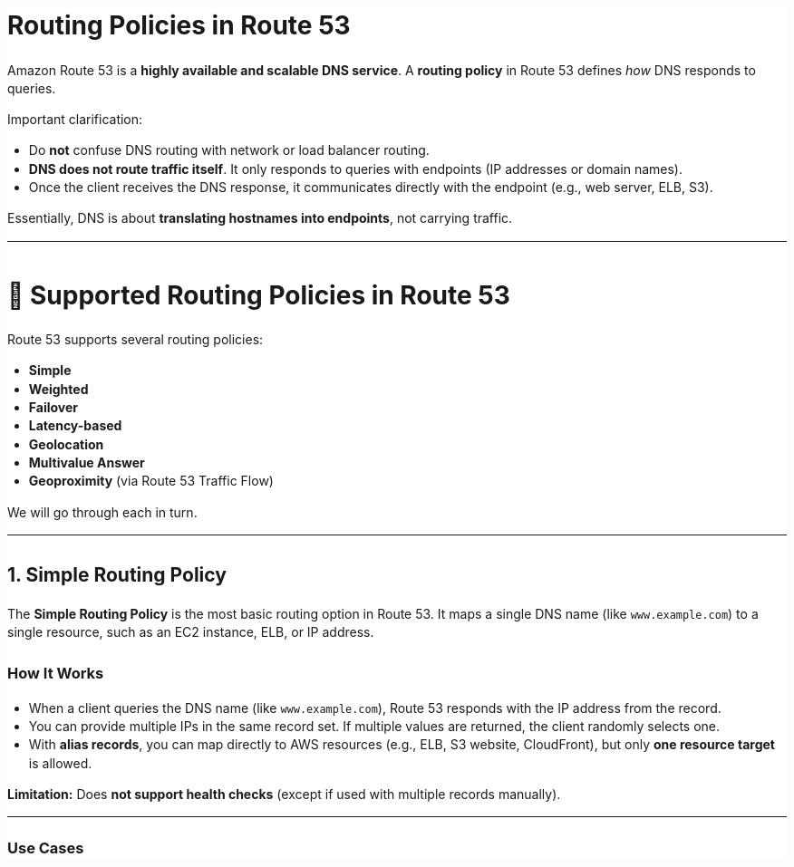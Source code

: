 # Routing Policies in Route 53

Amazon Route 53 is a **highly available and scalable DNS service**.
A **routing policy** in Route 53 defines *how* DNS responds to queries.

Important clarification:

* Do **not** confuse DNS routing with network or load balancer routing.
* **DNS does not route traffic itself**. It only responds to queries with endpoints (IP addresses or domain names).
* Once the client receives the DNS response, it communicates directly with the endpoint (e.g., web server, ELB, S3).

Essentially, DNS is about **translating hostnames into endpoints**, not carrying traffic.

---

# 📌 Supported Routing Policies in Route 53

Route 53 supports several routing policies:

* **Simple**
* **Weighted**
* **Failover**
* **Latency-based**
* **Geolocation**
* **Multivalue Answer**
* **Geoproximity** (via Route 53 Traffic Flow)

We will go through each in turn.

---

## 1. Simple Routing Policy


The **Simple Routing Policy** is the most basic routing option in Route 53. It maps a single DNS name (like `www.example.com`) to a single resource, such as an EC2 instance, ELB, or IP address.

### How It Works

* When a client queries the DNS name (like `www.example.com`), Route 53 responds with the IP address from the record.
* You can provide multiple IPs in the same record set. If multiple values are returned, the client randomly selects one.
* With **alias records**, you can map directly to AWS resources (e.g., ELB, S3 website, CloudFront), but only **one resource target** is allowed.

**Limitation:** Does **not support health checks** (except if used with multiple records manually).

---

### Use Cases
